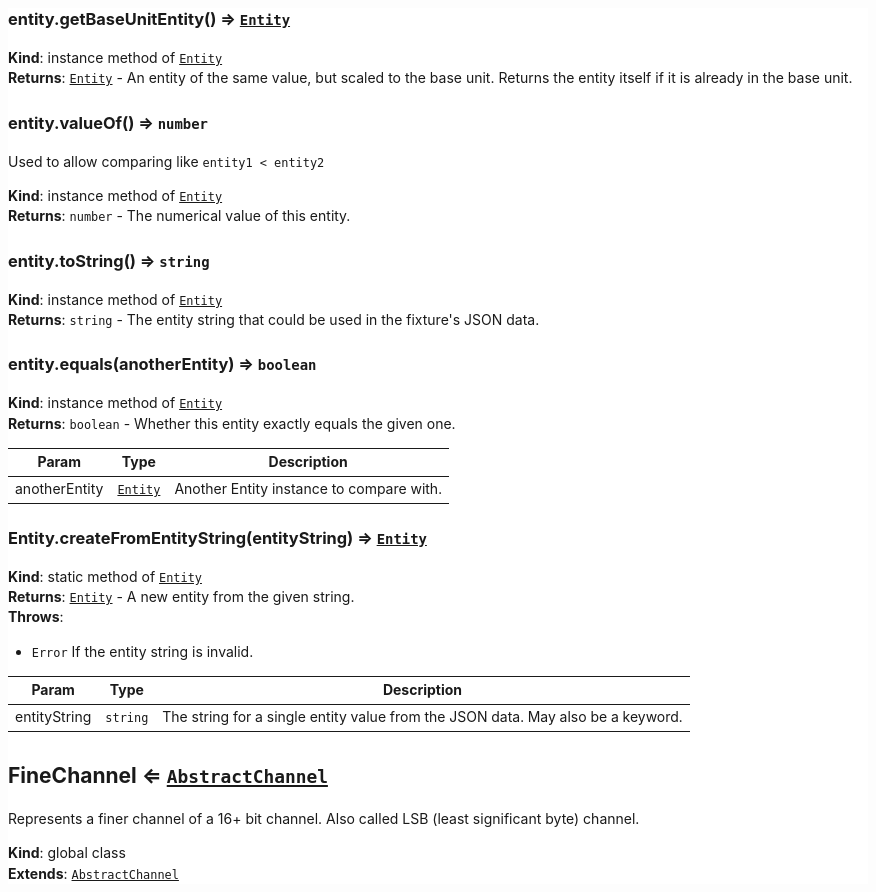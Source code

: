 ### entity.getBaseUnitEntity() ⇒ [<code>Entity</code>](#Entity)
**Kind**: instance method of [<code>Entity</code>](#Entity)  
**Returns**: [<code>Entity</code>](#Entity) - An entity of the same value, but scaled to the base unit. Returns the entity itself if it is already in the base unit.  
<a name="Entity+valueOf"></a>

### entity.valueOf() ⇒ <code>number</code>
Used to allow comparing like `entity1 < entity2`

**Kind**: instance method of [<code>Entity</code>](#Entity)  
**Returns**: <code>number</code> - The numerical value of this entity.  
<a name="Entity+toString"></a>

### entity.toString() ⇒ <code>string</code>
**Kind**: instance method of [<code>Entity</code>](#Entity)  
**Returns**: <code>string</code> - The entity string that could be used in the fixture's JSON data.  
<a name="Entity+equals"></a>

### entity.equals(anotherEntity) ⇒ <code>boolean</code>
**Kind**: instance method of [<code>Entity</code>](#Entity)  
**Returns**: <code>boolean</code> - Whether this entity exactly equals the given one.  

| Param | Type | Description |
| --- | --- | --- |
| anotherEntity | [<code>Entity</code>](#Entity) | Another Entity instance to compare with. |

<a name="Entity.createFromEntityString"></a>

### Entity.createFromEntityString(entityString) ⇒ [<code>Entity</code>](#Entity)
**Kind**: static method of [<code>Entity</code>](#Entity)  
**Returns**: [<code>Entity</code>](#Entity) - A new entity from the given string.  
**Throws**:

- <code>Error</code> If the entity string is invalid.


| Param | Type | Description |
| --- | --- | --- |
| entityString | <code>string</code> | The string for a single entity value from the JSON data. May also be a keyword. |

<a name="FineChannel"></a>

## FineChannel ⇐ [<code>AbstractChannel</code>](#AbstractChannel)
Represents a finer channel of a 16+ bit channel.
Also called LSB (least significant byte) channel.

**Kind**: global class  
**Extends**: [<code>AbstractChannel</code>](#AbstractChannel)  
